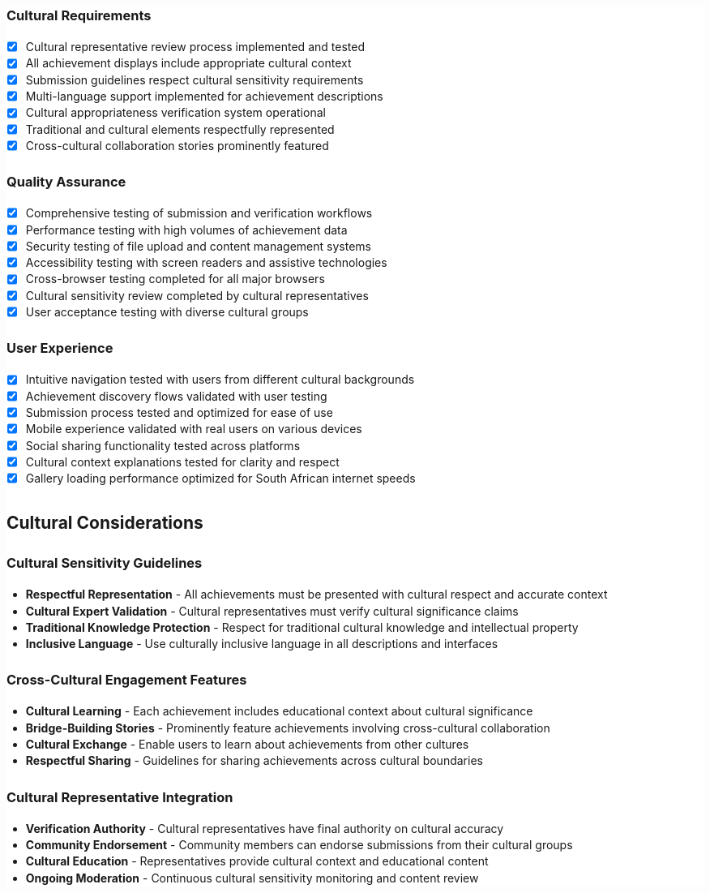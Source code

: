 ### Cultural Requirements
- [x] Cultural representative review process implemented and tested
- [x] All achievement displays include appropriate cultural context
- [x] Submission guidelines respect cultural sensitivity requirements
- [x] Multi-language support implemented for achievement descriptions
- [x] Cultural appropriateness verification system operational
- [x] Traditional and cultural elements respectfully represented
- [x] Cross-cultural collaboration stories prominently featured

### Quality Assurance
- [x] Comprehensive testing of submission and verification workflows
- [x] Performance testing with high volumes of achievement data
- [x] Security testing of file upload and content management systems
- [x] Accessibility testing with screen readers and assistive technologies
- [x] Cross-browser testing completed for all major browsers
- [x] Cultural sensitivity review completed by cultural representatives
- [x] User acceptance testing with diverse cultural groups

### User Experience
- [x] Intuitive navigation tested with users from different cultural backgrounds
- [x] Achievement discovery flows validated with user testing
- [x] Submission process tested and optimized for ease of use
- [x] Mobile experience validated with real users on various devices
- [x] Social sharing functionality tested across platforms
- [x] Cultural context explanations tested for clarity and respect
- [x] Gallery loading performance optimized for South African internet speeds

## Cultural Considerations

### Cultural Sensitivity Guidelines
- **Respectful Representation** - All achievements must be presented with cultural respect and accurate context
- **Cultural Expert Validation** - Cultural representatives must verify cultural significance claims
- **Traditional Knowledge Protection** - Respect for traditional cultural knowledge and intellectual property
- **Inclusive Language** - Use culturally inclusive language in all descriptions and interfaces

### Cross-Cultural Engagement Features
- **Cultural Learning** - Each achievement includes educational context about cultural significance
- **Bridge-Building Stories** - Prominently feature achievements involving cross-cultural collaboration
- **Cultural Exchange** - Enable users to learn about achievements from other cultures
- **Respectful Sharing** - Guidelines for sharing achievements across cultural boundaries

### Cultural Representative Integration
- **Verification Authority** - Cultural representatives have final authority on cultural accuracy
- **Community Endorsement** - Community members can endorse submissions from their cultural groups
- **Cultural Education** - Representatives provide cultural context and educational content
- **Ongoing Moderation** - Continuous cultural sensitivity monitoring and content review
